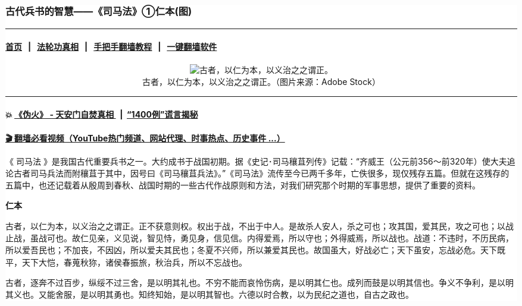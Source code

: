 ### 古代兵书的智慧——《司马法》①仁本(图)
------------------------

#### [首页](https://github.com/gfw-breaker/banned-news3/blob/master/README.md) &nbsp;&nbsp;|&nbsp;&nbsp; [法轮功真相](https://github.com/begood0513/basic/blob/master/README.md)  &nbsp;&nbsp;|&nbsp;&nbsp; [手把手翻墙教程](https://github.com/gfw-breaker/guides/wiki)  &nbsp;&nbsp;|&nbsp;&nbsp; [一键翻墙软件](https://github.com/gfw-breaker/nogfw/blob/master/README.md)  



<div class="article_right" style="fone-color:#000">
 <p style="text-align: center;">
  <img alt="古者，以仁为本，以义治之之谓正。" src="https://img3.secretchina.com/pic/2020/4-29/p2680852a198343539-ss.jpg" style="height:337px; width:600px"/>
  <br>
   古者，以仁为本，以义治之之谓正。（图片来源：Adobe Stock）
   <span id="hideid" name="hideid" style="color:red;display:none;">
    <span href="https://www.secretchina.com">
    </span>
   </span>
  </br>
 </p>
 <div id="txt-mid1-t21-2017">
  

---

#### 💥 [《伪火》 - 天安门自焚真相 ](http://158.247.195.190:10000/videos/blog/weihuo.html)&nbsp; |&nbsp; [“1400例”谎言揭秘  ](http://158.247.195.190:10000/videos/blog/jiexi1400.html)

#### [ 🎬  翻墙必看视频（YouTube热门频道、网站代理、时事热点、历史事件 ...）](https://github.com/gfw-breaker/links/blob/master/banned.md)


  </div>
 </div>
 <p>
  《
  <span href="https://www.secretchina.com/news/gb/tag/司马法" target="_blank">
   司马法
  </span>
  》是我国古代重要兵书之一。大约成书于战国初期。据《史记･司马穰苴列传》记载：“齐威王（公元前356～前320年）使大夫追论古者司马兵法而附穰苴于其中，因号曰《司马穰苴兵法》。”《司马法》流传至今已两千多年，亡佚很多，现仅残存五篇。但就在这残存的五篇中，也还记载着从殷周到春秋、战国时期的一些古代作战原则和方法，对我们研究那个时期的军事思想，提供了重要的资料。
  <span id="hideid" name="hideid" style="color:red;display:none;">
   <span href="https://www.secretchina.com">
   </span>
  </span>
 </p>
 <p>
  <strong>
   <span href="https://www.secretchina.com/news/gb/tag/仁本" target="_blank">
    仁本
   </span>
  </strong>
 </p>
 <p>
  古者，以仁为本，以义治之之谓正。正不获意则权。权出于战，不出于中人。是故杀人安人，杀之可也；攻其国，爱其民，攻之可也；以战止战，虽战可也。故仁见亲，义见说，智见恃，勇见身，信见信。内得爱焉，所以守也；外得威焉，所以战也。战道：不违时，不历民病，所以爱吾民也；不加丧，不因凶，所以爱夫其民也；冬夏不兴师，所以兼爱其民也。故国虽大，好战必亡；天下虽安，忘战必危。天下既平，天下大恺，春蒐秋狝，诸侯春振旅，秋治兵，所以不忘战也。
 </p>
 <p>
  古者，逐奔不过百步，纵绥不过三舍，是以明其礼也。不穷不能而哀怜伤病，是以明其仁也。成列而鼓是以明其信也。争义不争利，是以明其义也。又能舍服，是以明其勇也。知终知始，是以明其智也。六德以时合教，以为民纪之道也，自古之政也。
